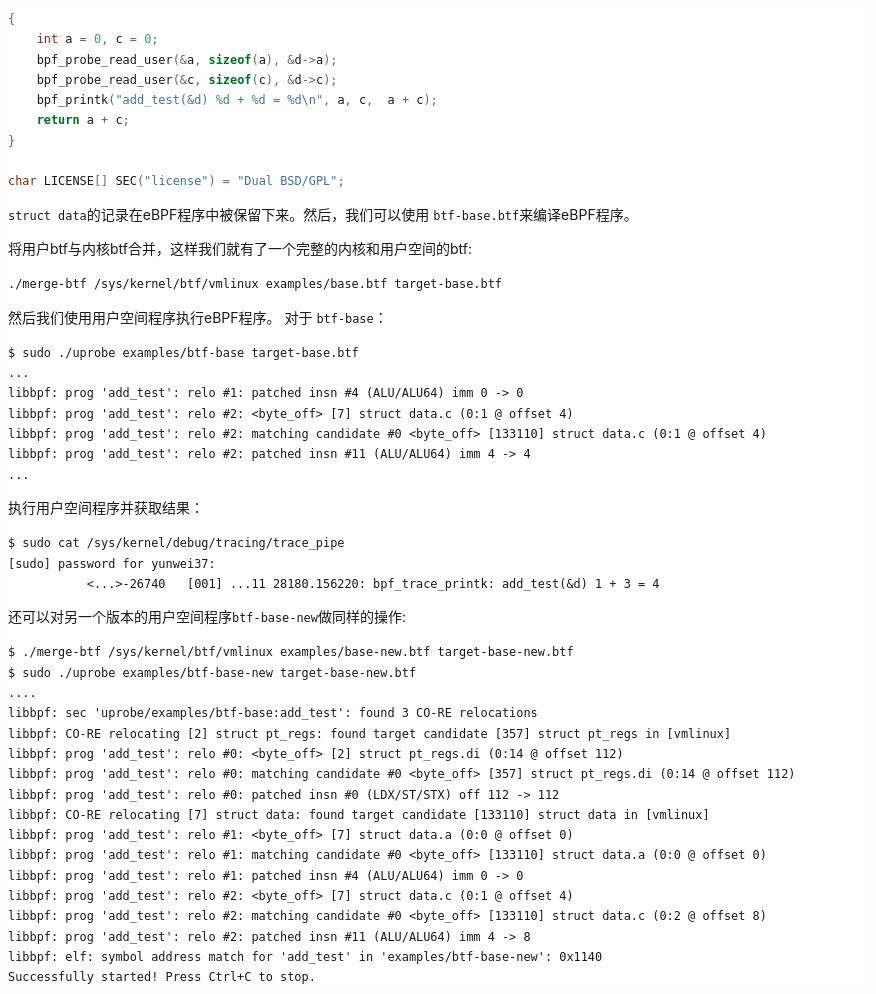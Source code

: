 ```c
{
    int a = 0, c = 0;
    bpf_probe_read_user(&a, sizeof(a), &d->a);
    bpf_probe_read_user(&c, sizeof(c), &d->c);
    bpf_printk("add_test(&d) %d + %d = %d\n", a, c,  a + c);
    return a + c;
}

char LICENSE[] SEC("license") = "Dual BSD/GPL";
```

`struct data`的记录在eBPF程序中被保留下来。然后，我们可以使用 `btf-base.btf`来编译eBPF程序。

将用户btf与内核btf合并，这样我们就有了一个完整的内核和用户空间的btf:

```sh
./merge-btf /sys/kernel/btf/vmlinux examples/base.btf target-base.btf
```

然后我们使用用户空间程序执行eBPF程序。 对于 `btf-base`：

```console
$ sudo ./uprobe examples/btf-base target-base.btf
...
libbpf: prog 'add_test': relo #1: patched insn #4 (ALU/ALU64) imm 0 -> 0
libbpf: prog 'add_test': relo #2: <byte_off> [7] struct data.c (0:1 @ offset 4)
libbpf: prog 'add_test': relo #2: matching candidate #0 <byte_off> [133110] struct data.c (0:1 @ offset 4)
libbpf: prog 'add_test': relo #2: patched insn #11 (ALU/ALU64) imm 4 -> 4
...
```

执行用户空间程序并获取结果：

```console
$ sudo cat /sys/kernel/debug/tracing/trace_pipe
[sudo] password for yunwei37: 
           <...>-26740   [001] ...11 28180.156220: bpf_trace_printk: add_test(&d) 1 + 3 = 4
```

还可以对另一个版本的用户空间程序`btf-base-new`做同样的操作:

```console
$ ./merge-btf /sys/kernel/btf/vmlinux examples/base-new.btf target-base-new.btf
$ sudo ./uprobe examples/btf-base-new target-base-new.btf
....
libbpf: sec 'uprobe/examples/btf-base:add_test': found 3 CO-RE relocations
libbpf: CO-RE relocating [2] struct pt_regs: found target candidate [357] struct pt_regs in [vmlinux]
libbpf: prog 'add_test': relo #0: <byte_off> [2] struct pt_regs.di (0:14 @ offset 112)
libbpf: prog 'add_test': relo #0: matching candidate #0 <byte_off> [357] struct pt_regs.di (0:14 @ offset 112)
libbpf: prog 'add_test': relo #0: patched insn #0 (LDX/ST/STX) off 112 -> 112
libbpf: CO-RE relocating [7] struct data: found target candidate [133110] struct data in [vmlinux]
libbpf: prog 'add_test': relo #1: <byte_off> [7] struct data.a (0:0 @ offset 0)
libbpf: prog 'add_test': relo #1: matching candidate #0 <byte_off> [133110] struct data.a (0:0 @ offset 0)
libbpf: prog 'add_test': relo #1: patched insn #4 (ALU/ALU64) imm 0 -> 0
libbpf: prog 'add_test': relo #2: <byte_off> [7] struct data.c (0:1 @ offset 4)
libbpf: prog 'add_test': relo #2: matching candidate #0 <byte_off> [133110] struct data.c (0:2 @ offset 8)
libbpf: prog 'add_test': relo #2: patched insn #11 (ALU/ALU64) imm 4 -> 8
libbpf: elf: symbol address match for 'add_test' in 'examples/btf-base-new': 0x1140
Successfully started! Press Ctrl+C to stop.
```
